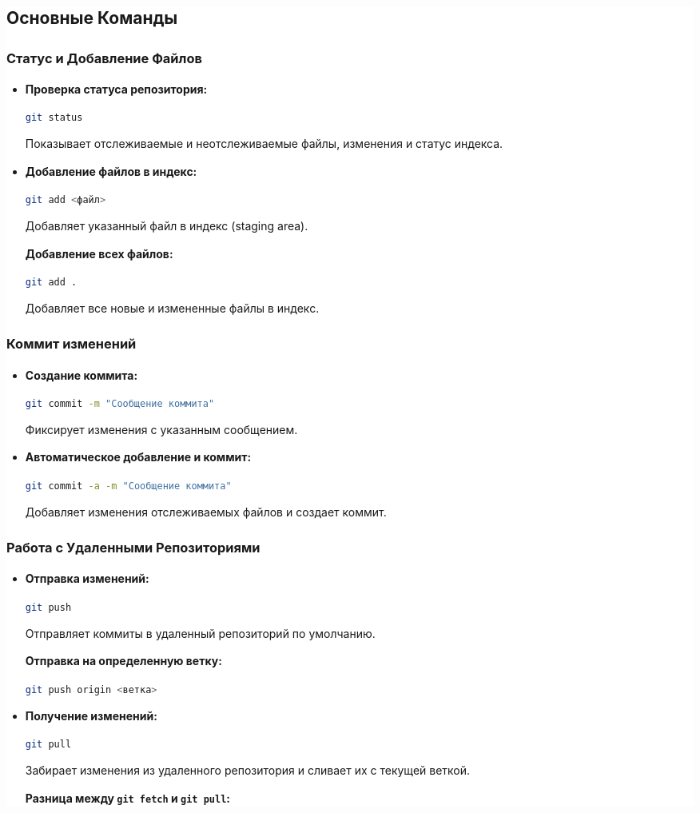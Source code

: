 ## Основные Команды

### Статус и Добавление Файлов

- **Проверка статуса репозитория:**
  ```bash
  git status
  ```
  Показывает отслеживаемые и неотслеживаемые файлы, изменения и статус индекса.

- **Добавление файлов в индекс:**
  ```bash
  git add <файл>
  ```
  Добавляет указанный файл в индекс (staging area).

  **Добавление всех файлов:**
  ```bash
  git add .
  ```
  Добавляет все новые и измененные файлы в индекс.

### Коммит изменений

- **Создание коммита:**
  ```bash
  git commit -m "Сообщение коммита"
  ```
  Фиксирует изменения с указанным сообщением.

- **Автоматическое добавление и коммит:**
  ```bash
  git commit -a -m "Сообщение коммита"
  ```
  Добавляет изменения отслеживаемых файлов и создает коммит.

### Работа с Удаленными Репозиториями

- **Отправка изменений:**
  ```bash
  git push
  ```
  Отправляет коммиты в удаленный репозиторий по умолчанию.

  **Отправка на определенную ветку:**
  ```bash
  git push origin <ветка>
  ```

- **Получение изменений:**
  ```bash
  git pull
  ```
  Забирает изменения из удаленного репозитория и сливает их с текущей веткой.

  **Разница между `git fetch` и `git pull`:**
